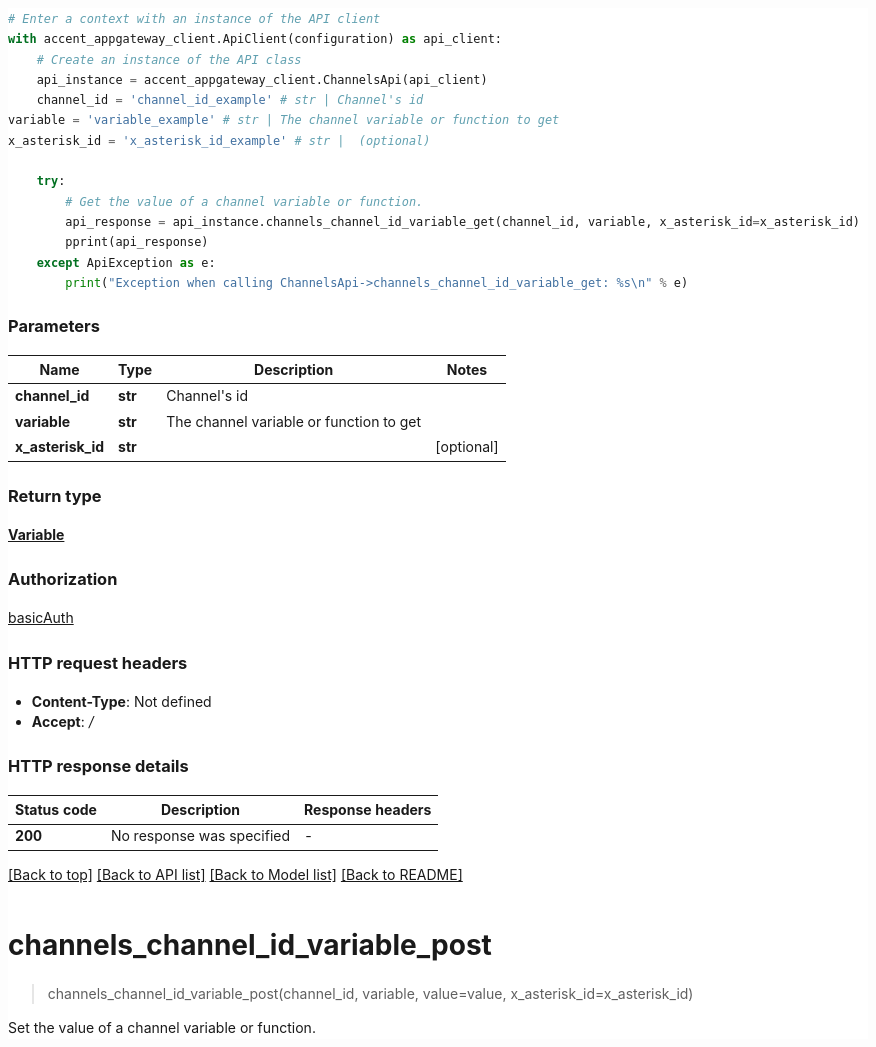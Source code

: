 ```python
# Enter a context with an instance of the API client
with accent_appgateway_client.ApiClient(configuration) as api_client:
    # Create an instance of the API class
    api_instance = accent_appgateway_client.ChannelsApi(api_client)
    channel_id = 'channel_id_example' # str | Channel's id
variable = 'variable_example' # str | The channel variable or function to get
x_asterisk_id = 'x_asterisk_id_example' # str |  (optional)

    try:
        # Get the value of a channel variable or function.
        api_response = api_instance.channels_channel_id_variable_get(channel_id, variable, x_asterisk_id=x_asterisk_id)
        pprint(api_response)
    except ApiException as e:
        print("Exception when calling ChannelsApi->channels_channel_id_variable_get: %s\n" % e)
```

### Parameters

Name | Type | Description  | Notes
------------- | ------------- | ------------- | -------------
 **channel_id** | **str**| Channel&#39;s id |
 **variable** | **str**| The channel variable or function to get |
 **x_asterisk_id** | **str**|  | [optional]

### Return type

[**Variable**](Variable.md)

### Authorization

[basicAuth](../README.md#basicAuth)

### HTTP request headers

 - **Content-Type**: Not defined
 - **Accept**: */*

### HTTP response details
| Status code | Description | Response headers |
|-------------|-------------|------------------|
**200** | No response was specified |  -  |

[[Back to top]](#) [[Back to API list]](../README.md#documentation-for-api-endpoints) [[Back to Model list]](../README.md#documentation-for-models) [[Back to README]](../README.md)

# **channels_channel_id_variable_post**
> channels_channel_id_variable_post(channel_id, variable, value=value, x_asterisk_id=x_asterisk_id)

Set the value of a channel variable or function.
